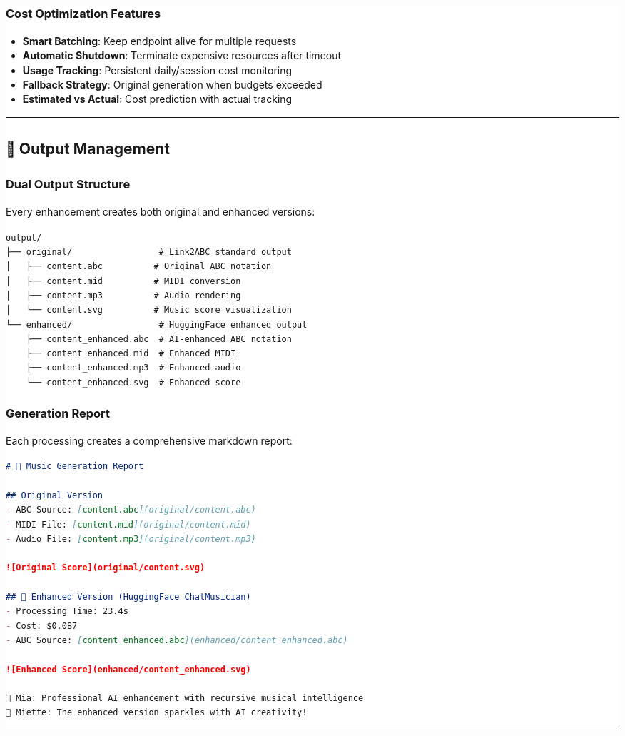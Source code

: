 ### **Cost Optimization Features**
- **Smart Batching**: Keep endpoint alive for multiple requests
- **Automatic Shutdown**: Terminate expensive resources after timeout  
- **Usage Tracking**: Persistent daily/session cost monitoring
- **Fallback Strategy**: Original generation when budgets exceeded
- **Estimated vs Actual**: Cost prediction with actual tracking

---

## 🎼 Output Management

### **Dual Output Structure**
Every enhancement creates both original and enhanced versions:

```
output/
├── original/                 # Link2ABC standard output
│   ├── content.abc          # Original ABC notation
│   ├── content.mid          # MIDI conversion
│   ├── content.mp3          # Audio rendering  
│   └── content.svg          # Music score visualization
└── enhanced/                 # HuggingFace enhanced output
    ├── content_enhanced.abc  # AI-enhanced ABC notation
    ├── content_enhanced.mid  # Enhanced MIDI
    ├── content_enhanced.mp3  # Enhanced audio
    └── content_enhanced.svg  # Enhanced score
```

### **Generation Report**
Each processing creates a comprehensive markdown report:
```markdown
# 🎵 Music Generation Report

## Original Version
- ABC Source: [content.abc](original/content.abc)
- MIDI File: [content.mid](original/content.mid)  
- Audio File: [content.mp3](original/content.mp3)

![Original Score](original/content.svg)

## 🌟 Enhanced Version (HuggingFace ChatMusician)
- Processing Time: 23.4s
- Cost: $0.087
- ABC Source: [content_enhanced.abc](enhanced/content_enhanced.abc)

![Enhanced Score](enhanced/content_enhanced.svg)

🧠 Mia: Professional AI enhancement with recursive musical intelligence  
🌸 Miette: The enhanced version sparkles with AI creativity!
```

---